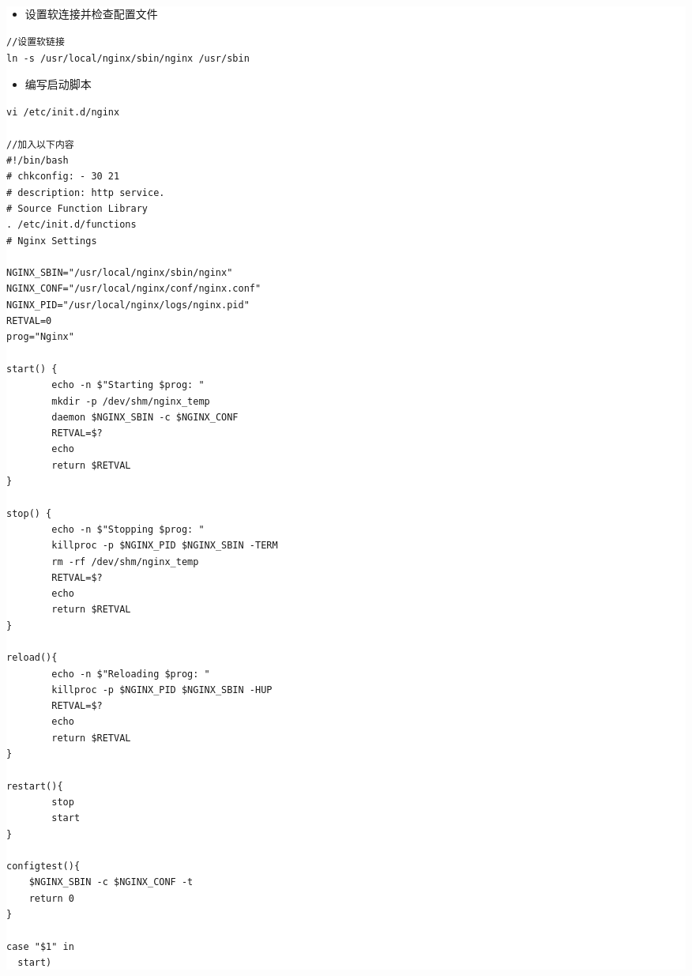 
- 设置软连接并检查配置文件

```
//设置软链接
ln -s /usr/local/nginx/sbin/nginx /usr/sbin

```

- 编写启动脚本

```
vi /etc/init.d/nginx

//加入以下内容
#!/bin/bash
# chkconfig: - 30 21
# description: http service.
# Source Function Library
. /etc/init.d/functions
# Nginx Settings

NGINX_SBIN="/usr/local/nginx/sbin/nginx"
NGINX_CONF="/usr/local/nginx/conf/nginx.conf"
NGINX_PID="/usr/local/nginx/logs/nginx.pid"
RETVAL=0
prog="Nginx"

start() {
        echo -n $"Starting $prog: "
        mkdir -p /dev/shm/nginx_temp
        daemon $NGINX_SBIN -c $NGINX_CONF
        RETVAL=$?
        echo
        return $RETVAL
}

stop() {
        echo -n $"Stopping $prog: "
        killproc -p $NGINX_PID $NGINX_SBIN -TERM
        rm -rf /dev/shm/nginx_temp
        RETVAL=$?
        echo
        return $RETVAL
}

reload(){
        echo -n $"Reloading $prog: "
        killproc -p $NGINX_PID $NGINX_SBIN -HUP
        RETVAL=$?
        echo
        return $RETVAL
}

restart(){
        stop
        start
}

configtest(){
    $NGINX_SBIN -c $NGINX_CONF -t
    return 0
}

case "$1" in
  start)
```